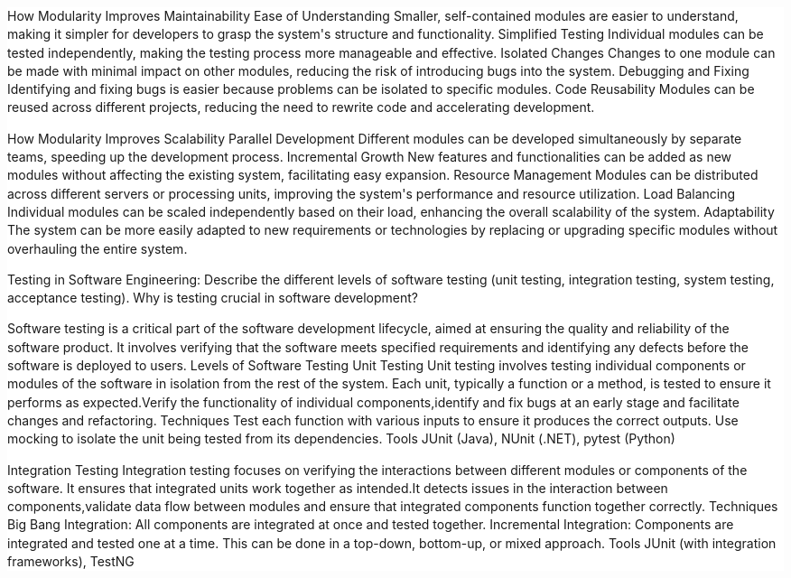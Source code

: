 How Modularity Improves Maintainability
Ease of Understanding
Smaller, self-contained modules are easier to understand, making it simpler for developers to grasp the system's structure and functionality.
Simplified Testing
Individual modules can be tested independently, making the testing process more manageable and effective.
Isolated Changes
Changes to one module can be made with minimal impact on other modules, reducing the risk of introducing bugs into the system.
Debugging and Fixing
Identifying and fixing bugs is easier because problems can be isolated to specific modules.
Code Reusability
Modules can be reused across different projects, reducing the need to rewrite code and accelerating development.

How Modularity Improves Scalability
Parallel Development
Different modules can be developed simultaneously by separate teams, speeding up the development process.
Incremental Growth
New features and functionalities can be added as new modules without affecting the existing system, facilitating easy expansion.
Resource Management
Modules can be distributed across different servers or processing units, improving the system's performance and resource utilization.
Load Balancing
Individual modules can be scaled independently based on their load, enhancing the overall scalability of the system.
Adaptability
The system can be more easily adapted to new requirements or technologies by replacing or upgrading specific modules without overhauling the entire system.

Testing in Software Engineering:
Describe the different levels of software testing (unit testing, integration testing, system testing, acceptance testing). Why is testing crucial in software development?

Software testing is a critical part of the software development lifecycle, aimed at ensuring the quality and reliability of the software product. It involves verifying that the software meets specified requirements and identifying any defects before the software is deployed to users.
Levels of Software Testing
Unit Testing
Unit testing involves testing individual components or modules of the software in isolation from the rest of the system. Each unit, typically a function or a method, is tested to ensure it performs as expected.Verify the functionality of individual components,identify and fix bugs at an early stage and facilitate changes and refactoring.
Techniques
Test each function with various inputs to ensure it produces the correct outputs.
Use mocking to isolate the unit being tested from its dependencies.
Tools
JUnit (Java), NUnit (.NET), pytest (Python)

Integration Testing
Integration testing focuses on verifying the interactions between different modules or components of the software. It ensures that integrated units work together as intended.It detects issues in the interaction between components,validate data flow between modules and ensure that integrated components function together correctly.
Techniques
Big Bang Integration: All components are integrated at once and tested together.
Incremental Integration: Components are integrated and tested one at a time. This can be done in a top-down, bottom-up, or mixed approach.
Tools
JUnit (with integration frameworks), TestNG

